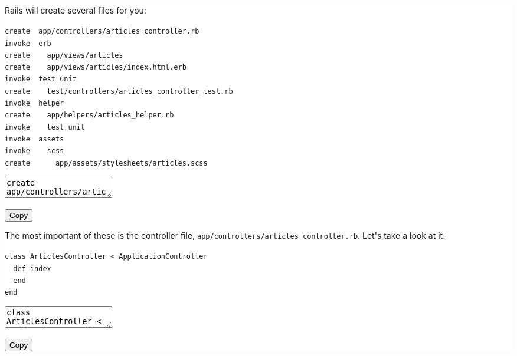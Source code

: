 Rails will create several files for you:

```highlight
create  app/controllers/articles_controller.rb
invoke  erb
create    app/views/articles
create    app/views/articles/index.html.erb
invoke  test_unit
create    test/controllers/articles_controller_test.rb
invoke  helper
create    app/helpers/articles_helper.rb
invoke    test_unit
invoke  assets
invoke    scss
create      app/assets/stylesheets/articles.scss
```

<textarea class="clipboard-content" id="clipboard-eb47f9822d80fe2659a606565e6de626">create  app/controllers/articles_controller.rb
invoke  erb
create    app/views/articles
create    app/views/articles/index.html.erb
invoke  test_unit
create    test/controllers/articles_controller_test.rb
invoke  helper
create    app/helpers/articles_helper.rb
invoke    test_unit
invoke  assets
invoke    scss
create      app/assets/stylesheets/articles.scss
</textarea>

<button class="clipboard-button" data-clipboard-target="#clipboard-eb47f9822d80fe2659a606565e6de626">Copy</button>

The most important of these is the controller file,
`app/controllers/articles_controller.rb`. Let's take a look at it:

```highlight
class ArticlesController < ApplicationController
  def index
  end
end
```

<textarea class="clipboard-content" id="clipboard-0eeba45e7f966270704183be0a6fa114">class ArticlesController &lt; ApplicationController
  def index
  end
end
</textarea>

<button class="clipboard-button" data-clipboard-target="#clipboard-0eeba45e7f966270704183be0a6fa114">Copy</button>
